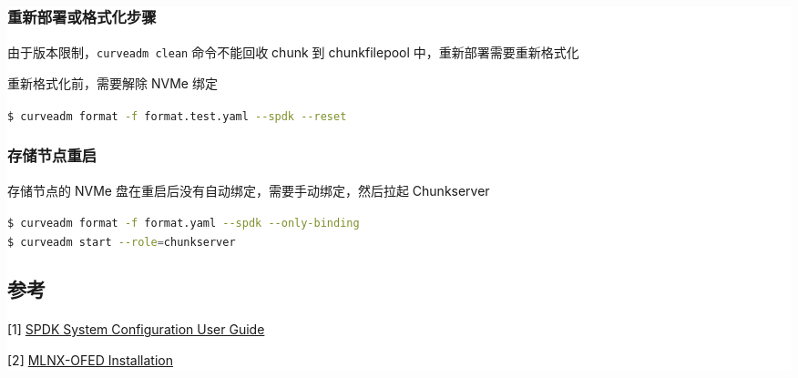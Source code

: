 ### 重新部署或格式化步骤

由于版本限制，`curveadm clean` 命令不能回收 chunk 到 chunkfilepool 中，重新部署需要重新格式化

重新格式化前，需要解除 NVMe 绑定

```bash
$ curveadm format -f format.test.yaml --spdk --reset
```

### 存储节点重启

存储节点的 NVMe 盘在重启后没有自动绑定，需要手动绑定，然后拉起 Chunkserver

```bash
$ curveadm format -f format.yaml --spdk --only-binding
$ curveadm start --role=chunkserver
```

## 参考

[1] [SPDK System Configuration User Guide](https://spdk.io/doc/system_configuration.html)

[2] [MLNX-OFED Installation](https://docs.nvidia.com/networking/display/MLNXOFEDv582030LTS/Installation)